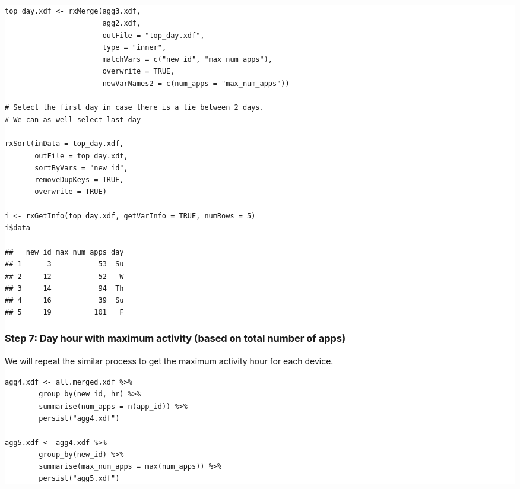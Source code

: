 

    top_day.xdf <- rxMerge(agg3.xdf, 
                           agg2.xdf, 
                           outFile = "top_day.xdf", 
                           type = "inner", 
                           matchVars = c("new_id", "max_num_apps"), 
                           overwrite = TRUE, 
                           newVarNames2 = c(num_apps = "max_num_apps"))

    # Select the first day in case there is a tie between 2 days. 
    # We can as well select last day

    rxSort(inData = top_day.xdf, 
           outFile = top_day.xdf, 
           sortByVars = "new_id", 
           removeDupKeys = TRUE, 
           overwrite = TRUE)

    i <- rxGetInfo(top_day.xdf, getVarInfo = TRUE, numRows = 5)
    i$data

    ##   new_id max_num_apps day
    ## 1      3           53  Su
    ## 2     12           52   W
    ## 3     14           94  Th
    ## 4     16           39  Su
    ## 5     19          101   F

### Step 7: Day hour with maximum activity (based on total number of apps)

We will repeat the similar process to get the maximum activity hour for
each device.

    agg4.xdf <- all.merged.xdf %>% 
            group_by(new_id, hr) %>% 
            summarise(num_apps = n(app_id)) %>% 
            persist("agg4.xdf")

    agg5.xdf <- agg4.xdf %>%
            group_by(new_id) %>% 
            summarise(max_num_apps = max(num_apps)) %>% 
            persist("agg5.xdf")
